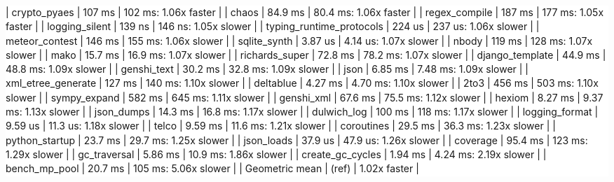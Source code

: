 | crypto_pyaes               | 107 ms                                                 | 102 ms: 1.06x faster                                                   |
| chaos                      | 84.9 ms                                                | 80.4 ms: 1.06x faster                                                  |
| regex_compile              | 187 ms                                                 | 177 ms: 1.05x faster                                                   |
| logging_silent             | 139 ns                                                 | 146 ns: 1.05x slower                                                   |
| typing_runtime_protocols   | 224 us                                                 | 237 us: 1.06x slower                                                   |
| meteor_contest             | 146 ms                                                 | 155 ms: 1.06x slower                                                   |
| sqlite_synth               | 3.87 us                                                | 4.14 us: 1.07x slower                                                  |
| nbody                      | 119 ms                                                 | 128 ms: 1.07x slower                                                   |
| mako                       | 15.7 ms                                                | 16.9 ms: 1.07x slower                                                  |
| richards_super             | 72.8 ms                                                | 78.2 ms: 1.07x slower                                                  |
| django_template            | 44.9 ms                                                | 48.8 ms: 1.09x slower                                                  |
| genshi_text                | 30.2 ms                                                | 32.8 ms: 1.09x slower                                                  |
| json                       | 6.85 ms                                                | 7.48 ms: 1.09x slower                                                  |
| xml_etree_generate         | 127 ms                                                 | 140 ms: 1.10x slower                                                   |
| deltablue                  | 4.27 ms                                                | 4.70 ms: 1.10x slower                                                  |
| 2to3                       | 456 ms                                                 | 503 ms: 1.10x slower                                                   |
| sympy_expand               | 582 ms                                                 | 645 ms: 1.11x slower                                                   |
| genshi_xml                 | 67.6 ms                                                | 75.5 ms: 1.12x slower                                                  |
| hexiom                     | 8.27 ms                                                | 9.37 ms: 1.13x slower                                                  |
| json_dumps                 | 14.3 ms                                                | 16.8 ms: 1.17x slower                                                  |
| dulwich_log                | 100 ms                                                 | 118 ms: 1.17x slower                                                   |
| logging_format             | 9.59 us                                                | 11.3 us: 1.18x slower                                                  |
| telco                      | 9.59 ms                                                | 11.6 ms: 1.21x slower                                                  |
| coroutines                 | 29.5 ms                                                | 36.3 ms: 1.23x slower                                                  |
| python_startup             | 23.7 ms                                                | 29.7 ms: 1.25x slower                                                  |
| json_loads                 | 37.9 us                                                | 47.9 us: 1.26x slower                                                  |
| coverage                   | 95.4 ms                                                | 123 ms: 1.29x slower                                                   |
| gc_traversal               | 5.86 ms                                                | 10.9 ms: 1.86x slower                                                  |
| create_gc_cycles           | 1.94 ms                                                | 4.24 ms: 2.19x slower                                                  |
| bench_mp_pool              | 20.7 ms                                                | 105 ms: 5.06x slower                                                   |
| Geometric mean             | (ref)                                                  | 1.02x faster                                                           |
